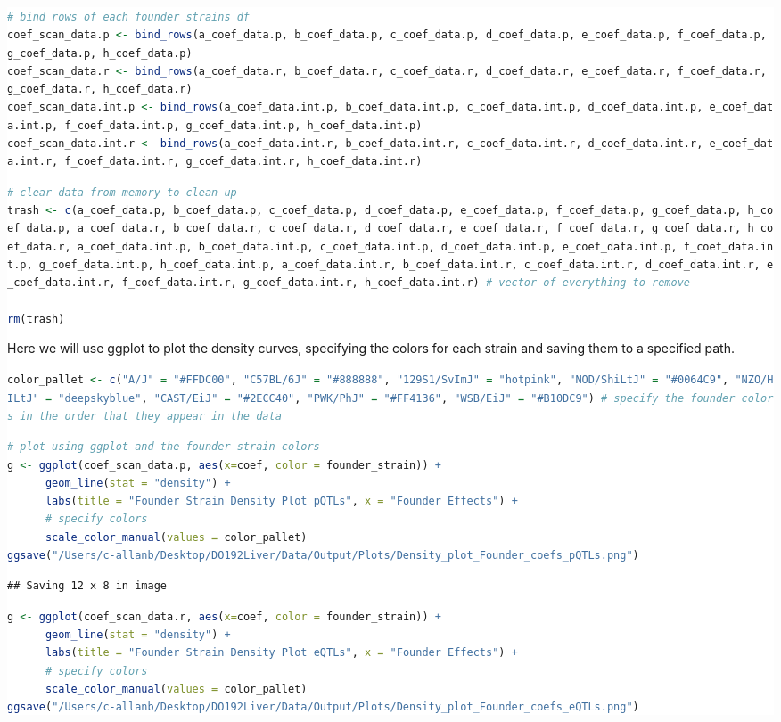 ``` r
# bind rows of each founder strains df 
coef_scan_data.p <- bind_rows(a_coef_data.p, b_coef_data.p, c_coef_data.p, d_coef_data.p, e_coef_data.p, f_coef_data.p, g_coef_data.p, h_coef_data.p) 
coef_scan_data.r <- bind_rows(a_coef_data.r, b_coef_data.r, c_coef_data.r, d_coef_data.r, e_coef_data.r, f_coef_data.r, g_coef_data.r, h_coef_data.r) 
coef_scan_data.int.p <- bind_rows(a_coef_data.int.p, b_coef_data.int.p, c_coef_data.int.p, d_coef_data.int.p, e_coef_data.int.p, f_coef_data.int.p, g_coef_data.int.p, h_coef_data.int.p)
coef_scan_data.int.r <- bind_rows(a_coef_data.int.r, b_coef_data.int.r, c_coef_data.int.r, d_coef_data.int.r, e_coef_data.int.r, f_coef_data.int.r, g_coef_data.int.r, h_coef_data.int.r)
```

``` r
# clear data from memory to clean up 
trash <- c(a_coef_data.p, b_coef_data.p, c_coef_data.p, d_coef_data.p, e_coef_data.p, f_coef_data.p, g_coef_data.p, h_coef_data.p, a_coef_data.r, b_coef_data.r, c_coef_data.r, d_coef_data.r, e_coef_data.r, f_coef_data.r, g_coef_data.r, h_coef_data.r, a_coef_data.int.p, b_coef_data.int.p, c_coef_data.int.p, d_coef_data.int.p, e_coef_data.int.p, f_coef_data.int.p, g_coef_data.int.p, h_coef_data.int.p, a_coef_data.int.r, b_coef_data.int.r, c_coef_data.int.r, d_coef_data.int.r, e_coef_data.int.r, f_coef_data.int.r, g_coef_data.int.r, h_coef_data.int.r) # vector of everything to remove

rm(trash)
```

Here we will use ggplot to plot the density curves, specifying the colors for each strain and saving them to a specified path.

``` r
color_pallet <- c("A/J" = "#FFDC00", "C57BL/6J" = "#888888", "129S1/SvImJ" = "hotpink", "NOD/ShiLtJ" = "#0064C9", "NZO/HILtJ" = "deepskyblue", "CAST/EiJ" = "#2ECC40", "PWK/PhJ" = "#FF4136", "WSB/EiJ" = "#B10DC9") # specify the founder colors in the order that they appear in the data 
```

``` r
# plot using ggplot and the founder strain colors 
g <- ggplot(coef_scan_data.p, aes(x=coef, color = founder_strain)) + 
      geom_line(stat = "density") + 
      labs(title = "Founder Strain Density Plot pQTLs", x = "Founder Effects") +
      # specify colors
      scale_color_manual(values = color_pallet)
ggsave("/Users/c-allanb/Desktop/DO192Liver/Data/Output/Plots/Density_plot_Founder_coefs_pQTLs.png") 
```

    ## Saving 12 x 8 in image

``` r
g <- ggplot(coef_scan_data.r, aes(x=coef, color = founder_strain)) + 
      geom_line(stat = "density") + 
      labs(title = "Founder Strain Density Plot eQTLs", x = "Founder Effects") +
      # specify colors
      scale_color_manual(values = color_pallet)
ggsave("/Users/c-allanb/Desktop/DO192Liver/Data/Output/Plots/Density_plot_Founder_coefs_eQTLs.png")
```
